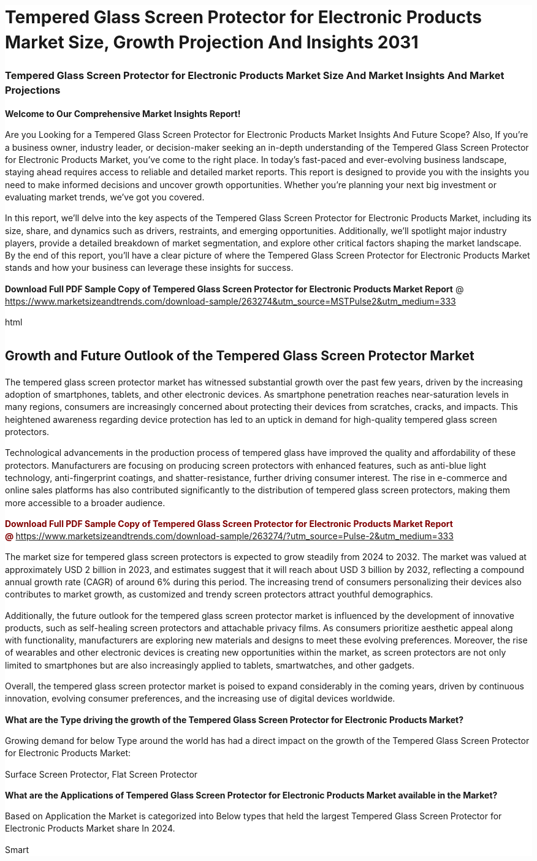 <h1>Tempered Glass Screen Protector for Electronic Products Market Size, Growth Projection And Insights 2031</h1><div class="" data-test-id=""><h3><span class="">Tempered Glass Screen Protector for Electronic Products Market Size And Market Insights And Market Projections</span></h3></div><div class="" data-test-id=""><p><strong>Welcome to Our Comprehensive Market Insights Report!</strong></p><p>Are you Looking for a Tempered Glass Screen Protector for Electronic Products Market Insights And Future Scope? Also, If you&rsquo;re a business owner, industry leader, or decision-maker seeking an in-depth understanding of the Tempered Glass Screen Protector for Electronic Products Market, you&rsquo;ve come to the right place. In today&rsquo;s fast-paced and ever-evolving business landscape, staying ahead requires access to reliable and detailed market reports. This report is designed to provide you with the insights you need to make informed decisions and uncover growth opportunities. Whether you&rsquo;re planning your next big investment or evaluating market trends, we&rsquo;ve got you covered.</p><p>In this report, we&rsquo;ll delve into the key aspects of the Tempered Glass Screen Protector for Electronic Products Market, including its size, share, and dynamics such as drivers, restraints, and emerging opportunities. Additionally, we&rsquo;ll spotlight major industry players, provide a detailed breakdown of market segmentation, and explore other critical factors shaping the market landscape. By the end of this report, you&rsquo;ll have a clear picture of where the Tempered Glass Screen Protector for Electronic Products Market stands and how your business can leverage these insights for success.</p><p><strong>Download Full PDF Sample Copy of Tempered Glass Screen Protector for Electronic Products Market Report</strong> @ <a href="https://www.marketsizeandtrends.com/download-sample/263274&utm_source=MSTPulse2&utm_medium=333" target="_blank">https://www.marketsizeandtrends.com/download-sample/263274&utm_source=MSTPulse2&utm_medium=333</a></p></div><div class="" data-test-id=""><p><span class="">html<div> <h2>Growth and Future Outlook of the Tempered Glass Screen Protector Market</h2> <p>The tempered glass screen protector market has witnessed substantial growth over the past few years, driven by the increasing adoption of smartphones, tablets, and other electronic devices. As smartphone penetration reaches near-saturation levels in many regions, consumers are increasingly concerned about protecting their devices from scratches, cracks, and impacts. This heightened awareness regarding device protection has led to an uptick in demand for high-quality tempered glass screen protectors.</p> <p>Technological advancements in the production process of tempered glass have improved the quality and affordability of these protectors. Manufacturers are focusing on producing screen protectors with enhanced features, such as anti-blue light technology, anti-fingerprint coatings, and shatter-resistance, further driving consumer interest. The rise in e-commerce and online sales platforms has also contributed significantly to the distribution of tempered glass screen protectors, making them more accessible to a broader audience.</p> <p><strong><span style="color: #800000;">Download Full PDF Sample Copy of Tempered Glass Screen Protector for Electronic Products Market Report @</span>&nbsp;</strong><a href="https://www.marketsizeandtrends.com/download-sample/263274/?utm_source=Pulse-2&amp;utm_medium=333">https://www.marketsizeandtrends.com/download-sample/263274/?utm_source=Pulse-2&amp;utm_medium=333</a></p> <p>The market size for tempered glass screen protectors is expected to grow steadily from 2024 to 2032. The market was valued at approximately USD 2 billion in 2023, and estimates suggest that it will reach about USD 3 billion by 2032, reflecting a compound annual growth rate (CAGR) of around 6% during this period. The increasing trend of consumers personalizing their devices also contributes to market growth, as customized and trendy screen protectors attract youthful demographics.</p> <p>Additionally, the future outlook for the tempered glass screen protector market is influenced by the development of innovative products, such as self-healing screen protectors and attachable privacy films. As consumers prioritize aesthetic appeal along with functionality, manufacturers are exploring new materials and designs to meet these evolving preferences. Moreover, the rise of wearables and other electronic devices is creating new opportunities within the market, as screen protectors are not only limited to smartphones but are also increasingly applied to tablets, smartwatches, and other gadgets.</p> <p>Overall, the tempered glass screen protector market is poised to expand considerably in the coming years, driven by continuous innovation, evolving consumer preferences, and the increasing use of digital devices worldwide.</p></div></span></p><p><strong><span class="">What are the&nbsp;Type driving the growth of the Tempered Glass Screen Protector for Electronic Products Market?</span></strong></p></div><div class="" data-test-id=""><p><span class="">Growing demand for below Type around the world has had a direct impact on the growth of the Tempered Glass Screen Protector for Electronic Products Market:</span></p></div><div class="" data-test-id=""><p>Surface Screen Protector, Flat Screen Protector</p><p><span class=""><strong>What are the&nbsp;Applications&nbsp;of Tempered Glass Screen Protector for Electronic Products Market available in the Market?</strong></span></p></div><div class="" data-test-id=""><p><span class="">Based on Application the Market is categorized into Below types that held the largest Tempered Glass Screen Protector for Electronic Products Market share In 2024.</span></p></div><div class="" data-test-id=""><p><span class="">Smart